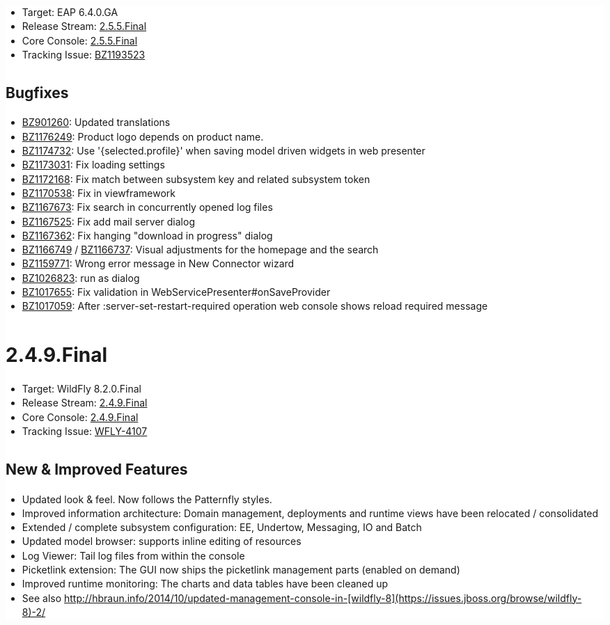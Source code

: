 - Target: EAP 6.4.0.GA
- Release Stream: [2.5.5.Final](https://github.com/hal/release-stream/tree/2.5.5.Final) 
- Core Console: [2.5.5.Final](https://github.com/hal/core/tree/2.5.5.Final)
- Tracking Issue: [BZ1193523](https://bugzilla.redhat.com/show_bug.cgi?id=1193523)

## Bugfixes

- [BZ901260](https://bugzilla.redhat.com/show_bug.cgi?id=901260): Updated translations
- [BZ1176249](https://bugzilla.redhat.com/show_bug.cgi?id=1176249): Product logo depends on product name.
- [BZ1174732](https://bugzilla.redhat.com/show_bug.cgi?id=1174732): Use '{selected.profile}' when saving model driven widgets in web presenter
- [BZ1173031](https://bugzilla.redhat.com/show_bug.cgi?id=1173031): Fix loading settings
- [BZ1172168](https://bugzilla.redhat.com/show_bug.cgi?id=1172168): Fix match between subsystem key and related subsystem token
- [BZ1170538](https://bugzilla.redhat.com/show_bug.cgi?id=1170538): Fix in viewframework
- [BZ1167673](https://bugzilla.redhat.com/show_bug.cgi?id=1167673): Fix search in concurrently opened log files
- [BZ1167525](https://bugzilla.redhat.com/show_bug.cgi?id=1167525): Fix add mail server dialog
- [BZ1167362](https://bugzilla.redhat.com/show_bug.cgi?id=1167362): Fix hanging "download in progress" dialog
- [BZ1166749](https://bugzilla.redhat.com/show_bug.cgi?id=1166749) / [BZ1166737](https://bugzilla.redhat.com/show_bug.cgi?id=1166737): Visual adjustments for the homepage and the search
- [BZ1159771](https://bugzilla.redhat.com/show_bug.cgi?id=1159771): Wrong error message in New Connector wizard
- [BZ1026823](https://bugzilla.redhat.com/show_bug.cgi?id=1026823): run as dialog
- [BZ1017655](https://bugzilla.redhat.com/show_bug.cgi?id=1017655): Fix validation in WebServicePresenter#onSaveProvider
- [BZ1017059](https://bugzilla.redhat.com/show_bug.cgi?id=1017059): After :server-set-restart-required operation web console shows reload required message

# 2.4.9.Final

- Target: WildFly 8.2.0.Final
- Release Stream: [2.4.9.Final](https://github.com/hal/release-stream/tree/2.4.9.Final)  
- Core Console: [2.4.9.Final](https://github.com/hal/core/tree/2.4.9.Final) 
- Tracking Issue: [WFLY-4107](https://issues.jboss.org/browse/WFLY-4107) 

## New & Improved Features

- Updated look & feel. Now follows the Patternfly styles.
- Improved information architecture: Domain management, deployments and runtime views have been relocated / consolidated
- Extended / complete subsystem configuration: EE, Undertow, Messaging, IO and Batch
- Updated model browser: supports inline editing of resources
- Log Viewer: Tail log files from within the console
- Picketlink extension: The GUI now ships the picketlink management parts (enabled on demand)
- Improved runtime monitoring: The charts and data tables have been cleaned up
- See also http://hbraun.info/2014/10/updated-management-console-in-[wildfly-8](https://issues.jboss.org/browse/wildfly-8)-2/
